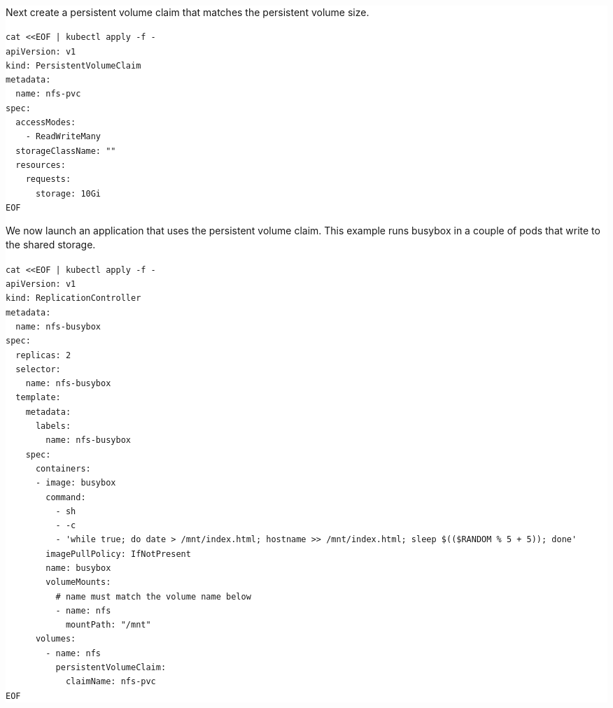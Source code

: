 Next create a persistent volume claim that matches the persistent
volume size.

```shell
cat <<EOF | kubectl apply -f -
apiVersion: v1
kind: PersistentVolumeClaim
metadata:
  name: nfs-pvc
spec:
  accessModes:
    - ReadWriteMany
  storageClassName: ""
  resources:
    requests:
      storage: 10Gi
EOF
```

We now launch an application that uses the persistent volume claim.
This example runs busybox in a couple of pods that write to the
shared storage.

```shell
cat <<EOF | kubectl apply -f -
apiVersion: v1
kind: ReplicationController
metadata:
  name: nfs-busybox
spec:
  replicas: 2
  selector:
    name: nfs-busybox
  template:
    metadata:
      labels:
        name: nfs-busybox
    spec:
      containers:
      - image: busybox
        command:
          - sh
          - -c
          - 'while true; do date > /mnt/index.html; hostname >> /mnt/index.html; sleep $(($RANDOM % 5 + 5)); done'
        imagePullPolicy: IfNotPresent
        name: busybox
        volumeMounts:
          # name must match the volume name below
          - name: nfs
            mountPath: "/mnt"
      volumes:
        - name: nfs
          persistentVolumeClaim:
            claimName: nfs-pvc
EOF
```
